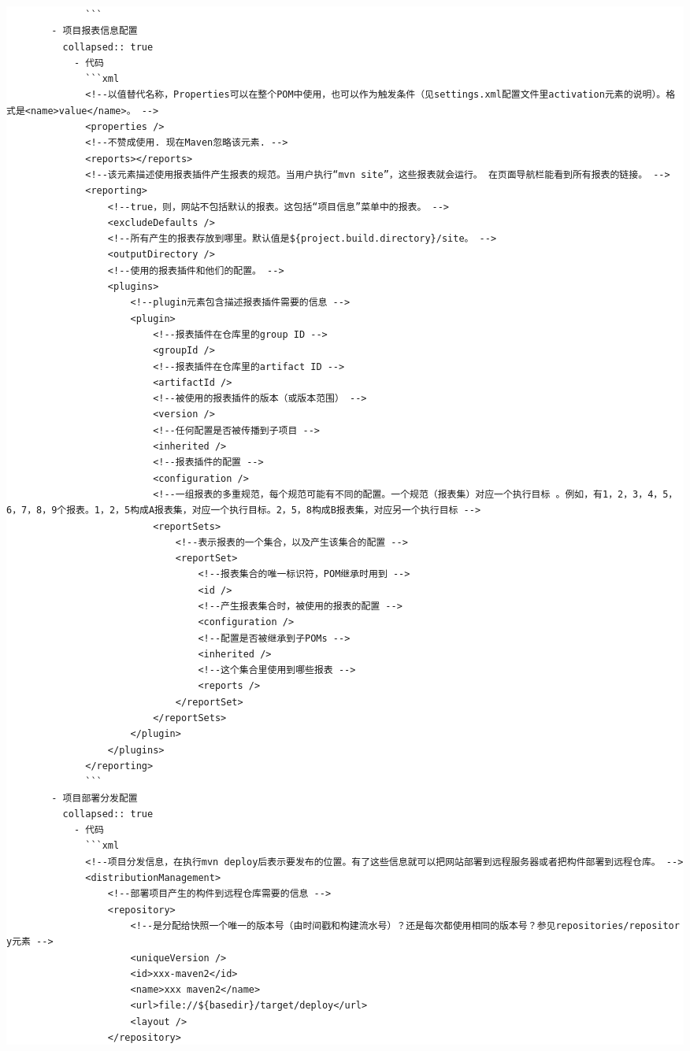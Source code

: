 				  ```
			- 项目报表信息配置
			  collapsed:: true
				- 代码
				  ```xml
				  <!--以值替代名称，Properties可以在整个POM中使用，也可以作为触发条件（见settings.xml配置文件里activation元素的说明）。格式是<name>value</name>。 -->  
				  <properties />  
				  <!--不赞成使用. 现在Maven忽略该元素. -->  
				  <reports></reports>  
				  <!--该元素描述使用报表插件产生报表的规范。当用户执行“mvn site”，这些报表就会运行。 在页面导航栏能看到所有报表的链接。 -->  
				  <reporting>  
				      <!--true，则，网站不包括默认的报表。这包括“项目信息”菜单中的报表。 -->  
				      <excludeDefaults />  
				      <!--所有产生的报表存放到哪里。默认值是${project.build.directory}/site。 -->  
				      <outputDirectory />  
				      <!--使用的报表插件和他们的配置。 -->  
				      <plugins>  
				          <!--plugin元素包含描述报表插件需要的信息 -->  
				          <plugin>  
				              <!--报表插件在仓库里的group ID -->  
				              <groupId />  
				              <!--报表插件在仓库里的artifact ID -->  
				              <artifactId />  
				              <!--被使用的报表插件的版本（或版本范围） -->  
				              <version />  
				              <!--任何配置是否被传播到子项目 -->  
				              <inherited />  
				              <!--报表插件的配置 -->  
				              <configuration />  
				              <!--一组报表的多重规范，每个规范可能有不同的配置。一个规范（报表集）对应一个执行目标 。例如，有1，2，3，4，5，6，7，8，9个报表。1，2，5构成A报表集，对应一个执行目标。2，5，8构成B报表集，对应另一个执行目标 -->  
				              <reportSets>  
				                  <!--表示报表的一个集合，以及产生该集合的配置 -->  
				                  <reportSet>  
				                      <!--报表集合的唯一标识符，POM继承时用到 -->  
				                      <id />  
				                      <!--产生报表集合时，被使用的报表的配置 -->  
				                      <configuration />  
				                      <!--配置是否被继承到子POMs -->  
				                      <inherited />  
				                      <!--这个集合里使用到哪些报表 -->  
				                      <reports />  
				                  </reportSet>  
				              </reportSets>  
				          </plugin>  
				      </plugins>  
				  </reporting>  
				  ```
			- 项目部署分发配置
			  collapsed:: true
				- 代码
				  ```xml
				  <!--项目分发信息，在执行mvn deploy后表示要发布的位置。有了这些信息就可以把网站部署到远程服务器或者把构件部署到远程仓库。 -->  
				  <distributionManagement>  
				      <!--部署项目产生的构件到远程仓库需要的信息 -->  
				      <repository>  
				          <!--是分配给快照一个唯一的版本号（由时间戳和构建流水号）？还是每次都使用相同的版本号？参见repositories/repository元素 -->  
				          <uniqueVersion />  
				          <id>xxx-maven2</id>  
				          <name>xxx maven2</name>  
				          <url>file://${basedir}/target/deploy</url>  
				          <layout />  
				      </repository>  